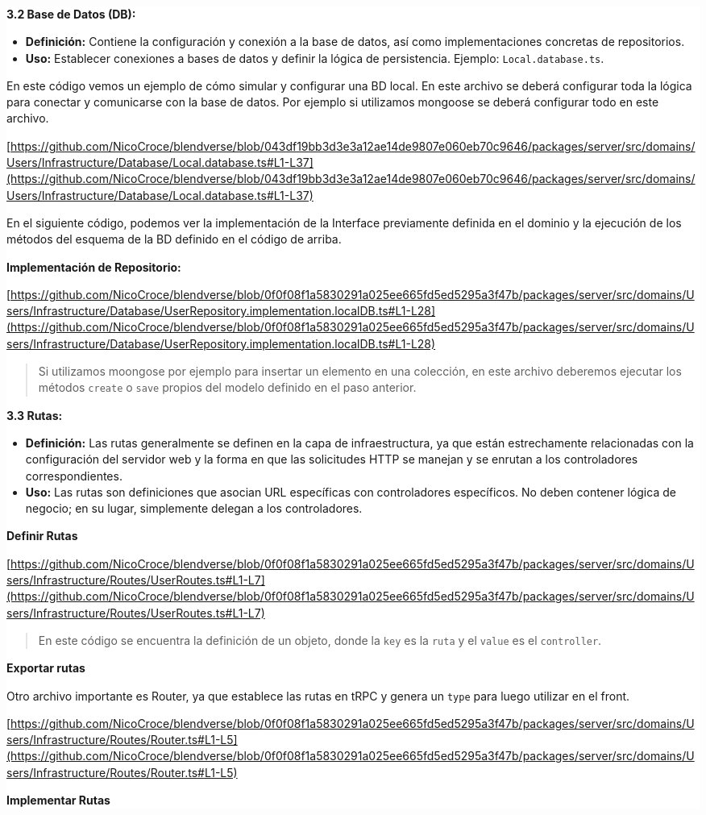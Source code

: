 **3.2 Base de Datos (DB):**

- **Definición:** Contiene la configuración y conexión a la base de datos, así como implementaciones concretas de repositorios.
- **Uso:** Establecer conexiones a bases de datos y definir la lógica de persistencia. Ejemplo: `Local.database.ts`.

En este código vemos un ejemplo de cómo simular y configurar una BD local. En este archivo se deberá configurar toda la lógica para conectar y comunicarse con la base de datos. Por ejemplo si utilizamos mongoose se deberá configurar todo en este archivo.

[https://github.com/NicoCroce/blendverse/blob/043df19bb3d3e3a12ae14de9807e060eb70c9646/packages/server/src/domains/Users/Infrastructure/Database/Local.database.ts#L1-L37](https://github.com/NicoCroce/blendverse/blob/043df19bb3d3e3a12ae14de9807e060eb70c9646/packages/server/src/domains/Users/Infrastructure/Database/Local.database.ts#L1-L37)

En el siguiente código, podemos ver la implementación de la Interface previamente definida en el dominio y la ejecución de los métodos del esquema de la BD definido en el código de arriba.

**Implementación de Repositorio:**

[https://github.com/NicoCroce/blendverse/blob/0f0f08f1a5830291a025ee665fd5ed5295a3f47b/packages/server/src/domains/Users/Infrastructure/Database/UserRepository.implementation.localDB.ts#L1-L28](https://github.com/NicoCroce/blendverse/blob/0f0f08f1a5830291a025ee665fd5ed5295a3f47b/packages/server/src/domains/Users/Infrastructure/Database/UserRepository.implementation.localDB.ts#L1-L28)

> Si utilizamos moongose por ejemplo para insertar un elemento en una colección, en este archivo deberemos ejecutar los métodos `create` o `save` propios del modelo definido en el paso anterior.

**3.3 Rutas:**

- **Definición:** Las rutas generalmente se definen en la capa de infraestructura, ya que están estrechamente relacionadas con la configuración del servidor web y la forma en que las solicitudes HTTP se manejan y se enrutan a los controladores correspondientes.
- **Uso:** Las rutas son definiciones que asocian URL específicas con controladores específicos. No deben contener lógica de negocio; en su lugar, simplemente delegan a los controladores.

**Definir Rutas**

[https://github.com/NicoCroce/blendverse/blob/0f0f08f1a5830291a025ee665fd5ed5295a3f47b/packages/server/src/domains/Users/Infrastructure/Routes/UserRoutes.ts#L1-L7](https://github.com/NicoCroce/blendverse/blob/0f0f08f1a5830291a025ee665fd5ed5295a3f47b/packages/server/src/domains/Users/Infrastructure/Routes/UserRoutes.ts#L1-L7)

> En este código se encuentra la definición de un objeto, donde la `key` es la `ruta` y el `value` es el `controller`.

**Exportar rutas**

Otro archivo importante es Router, ya que establece las rutas en tRPC y genera un `type` para luego utilizar en el front.

[https://github.com/NicoCroce/blendverse/blob/0f0f08f1a5830291a025ee665fd5ed5295a3f47b/packages/server/src/domains/Users/Infrastructure/Routes/Router.ts#L1-L5](https://github.com/NicoCroce/blendverse/blob/0f0f08f1a5830291a025ee665fd5ed5295a3f47b/packages/server/src/domains/Users/Infrastructure/Routes/Router.ts#L1-L5)

**Implementar Rutas**
